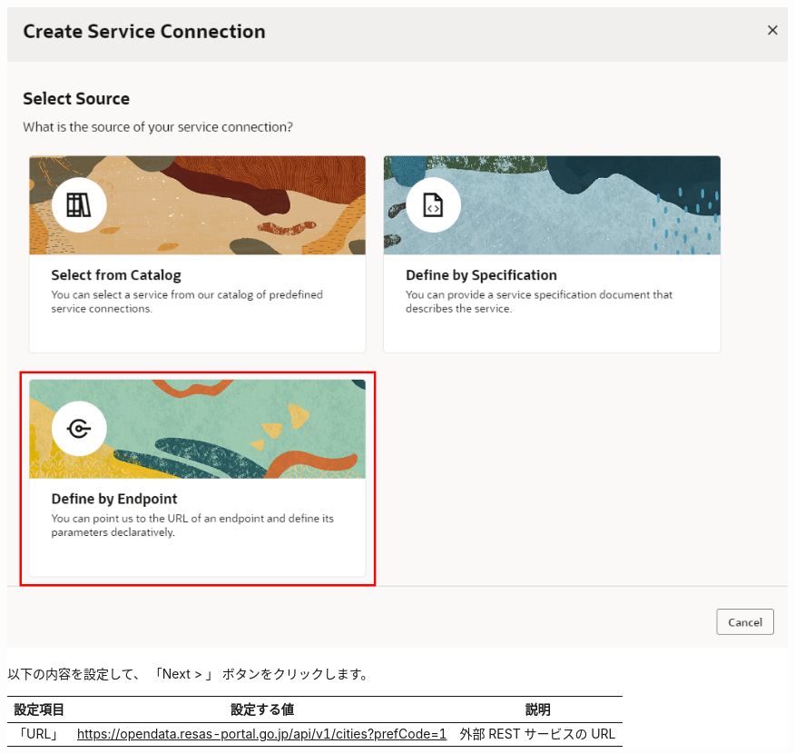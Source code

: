 ![](012.png)

以下の内容を設定して、 「Next > 」 ボタンをクリックします。

設定項目|設定する値|説明
-|-|-
「URL」|https://opendata.resas-portal.go.jp/api/v1/cities?prefCode=1|外部 REST サービスの URL
